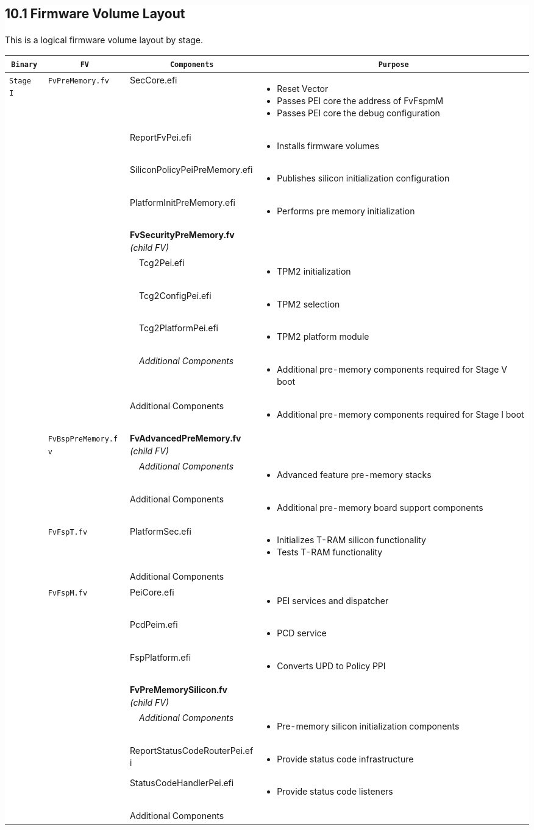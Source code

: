 

## 10.1 Firmware Volume Layout

This is a logical firmware volume layout by stage.

| `Binary`   | `FV`                | `Components`                                   | `Purpose`                                                                                                                                      |
| ---------- | ------------------- | ---------------------------------------------- | ---------------------------------------------------------------------------------------------------------------------------------------------- |
| `Stage I`  | `FvPreMemory.fv`    | SecCore.efi                                    | <ul><li>Reset Vector</li><li>Passes PEI core the address of FvFspmM</li><li>Passes PEI core the debug configuration</li></ul>                  |
|            |                     | ReportFvPei.efi                                | <ul><li>Installs firmware volumes</li></ul>                                                                                                    |
|            |                     | SiliconPolicyPeiPreMemory.efi                  | <ul><li>Publishes silicon initialization configuration</li></ul>                                                                               |
|            |                     | PlatformInitPreMemory.efi                      | <ul><li>Performs pre memory initialization</li></ul>                                                                                           |
|            |                     | **FvSecurityPreMemory.fv**</br>_(child FV)_    |                                                                                                                                                |
|            |                     | &nbsp;&nbsp;&nbsp;&nbsp;Tcg2Pei.efi            | <ul><li>TPM2 initialization</li></ul>                                                                                                          |
|            |                     | &nbsp;&nbsp;&nbsp;&nbsp;Tcg2ConfigPei.efi      | <ul><li>TPM2 selection</li></ul>                                                                                                               |
|            |                     | &nbsp;&nbsp;&nbsp;&nbsp;Tcg2PlatformPei.efi    | <ul><li>TPM2 platform module</li></ul>                                                                                                         |
|            |                     | &nbsp;&nbsp;&nbsp;&nbsp;_Additional Components_| <ul><li>Additional pre-memory components required for Stage V boot</li></ul>                                                                   |
|            |                     | Additional Components                          | <ul><li>Additional pre-memory components required for Stage I boot</li></ul>                                                                   |
|            | `FvBspPreMemory.fv` | **FvAdvancedPreMemory.fv**</br>_(child FV)_    |                                                                                                                                                |
|            |                     | &nbsp;&nbsp;&nbsp;&nbsp;_Additional Components_| <ul><li>Advanced feature pre-memory stacks</li></ul>                                                                                           |
|            |                     | Additional Components                          | <ul><li>Additional pre-memory board support components</li></ul>                                                                               |
|            | `FvFspT.fv`         | PlatformSec.efi                                | <ul><li>Initializes T-RAM silicon functionality</li><li>Tests T-RAM functionality</li></ul>                                                    |
|            |                     | Additional Components                          |                                                                                                                                                |
|            | `FvFspM.fv`         | PeiCore.efi                                    | <ul><li>PEI services and dispatcher</li></ul>                                                                                                  |
|            |                     | PcdPeim.efi                                    | <ul><li>PCD service</li></ul>                                                                                                                  |
|            |                     | FspPlatform.efi                                | <ul><li>Converts UPD to Policy PPI</li></ul>                                                                                                   |
|            |                     | **FvPreMemorySilicon.fv**</br>_(child FV)_     |                                                                                                                                                |
|            |                     | &nbsp;&nbsp;&nbsp;&nbsp;_Additional Components_| <ul><li>Pre-memory silicon initialization components</li></ul>                                                                                 |
|            |                     | ReportStatusCodeRouterPei.efi                  | <ul><li>Provide status code infrastructure</li></ul>                                                                                           |
|            |                     | StatusCodeHandlerPei.efi                       | <ul><li>Provide status code listeners</li></ul>                                                                                                |
|            |                     | Additional Components                          |                                                                                                                                                |